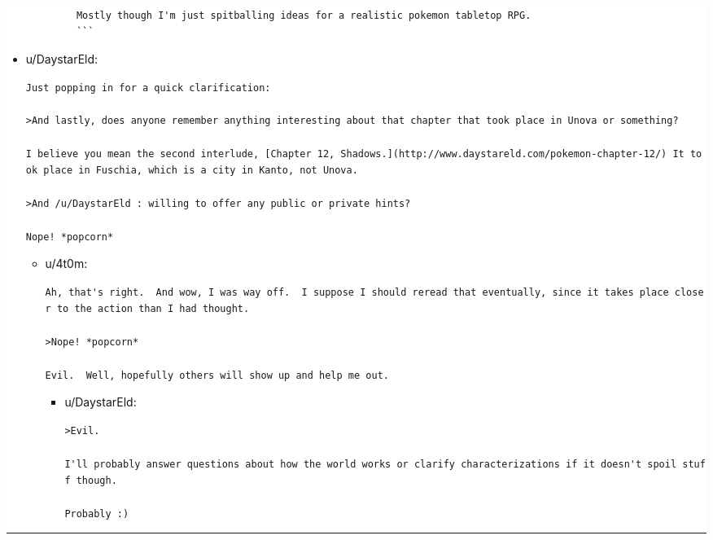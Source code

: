                 Mostly though I'm just spitballing ideas for a realistic pokemon tabletop RPG.
                ```

- u/DaystarEld:
  ```
  Just popping in for a quick clarification:

  >And lastly, does anyone remember anything interesting about that chapter that took place in Unova or something?

  I believe you mean the second interlude, [Chapter 12, Shadows.](http://www.daystareld.com/pokemon-chapter-12/) It took place in Fuschia, which is a city in Kanto, not Unova.

  >And /u/DaystarEld : willing to offer any public or private hints?

  Nope! *popcorn*
  ```

  - u/4t0m:
    ```
    Ah, that's right.  And wow, I was way off.  I suppose I should reread that eventually, since it takes place closer to the action than I had thought.

    >Nope! *popcorn*

    Evil.  Well, hopefully others will show up and help me out.
    ```

    - u/DaystarEld:
      ```
      >Evil.

      I'll probably answer questions about how the world works or clarify characterizations if it doesn't spoil stuff though.

      Probably :)
      ```

---

